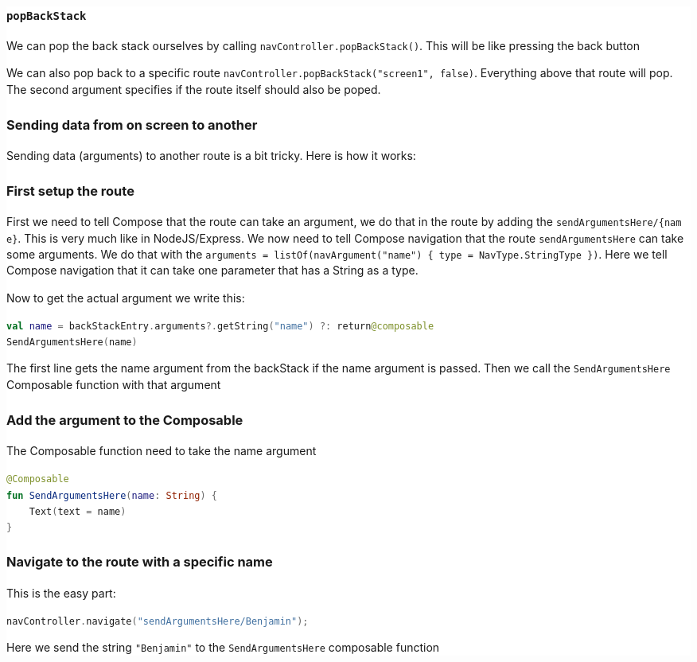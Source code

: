 

### `popBackStack`

We can pop the back stack ourselves by calling `navController.popBackStack()`. This will be like pressing the back button

We can also pop back to a specific route `navController.popBackStack("screen1", false)`. Everything above that route will pop. The second argument specifies if the route itself should also be poped. 



### Sending data from on screen to another

Sending data (arguments) to another route is a bit tricky. Here is how it works:



### First setup the route

First we need to tell Compose that the route can take an argument, we do that in the route by adding the `sendArgumentsHere/{name}`. This is very much like in NodeJS/Express. We now need to tell Compose navigation that the route `sendArgumentsHere` can take some arguments. We do that with the `arguments = listOf(navArgument("name") { type = NavType.StringType })`. Here we tell Compose navigation that it can take one parameter that has a String as a type. 

Now to get the actual argument we write this:

```kotlin
val name = backStackEntry.arguments?.getString("name") ?: return@composable
SendArgumentsHere(name)
```

The first line gets the name argument from the backStack if the name argument is passed. Then we call the `SendArgumentsHere` Composable function with that argument



### Add the argument to the Composable

The Composable function need to take the name argument

```kotlin
@Composable
fun SendArgumentsHere(name: String) {
    Text(text = name)
}
```



### Navigate to the route with a specific name

This is the easy part:

```kotlin
navController.navigate("sendArgumentsHere/Benjamin");
```

Here we send the string `"Benjamin"` to the `SendArgumentsHere` composable function
